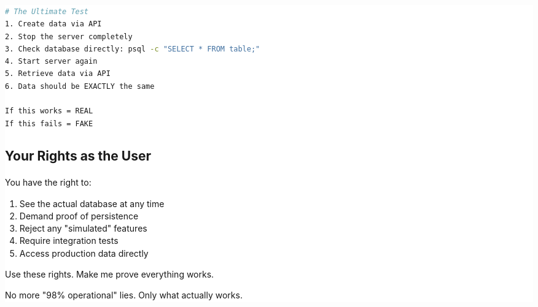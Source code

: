 ```bash
# The Ultimate Test
1. Create data via API
2. Stop the server completely
3. Check database directly: psql -c "SELECT * FROM table;"
4. Start server again  
5. Retrieve data via API
6. Data should be EXACTLY the same

If this works = REAL
If this fails = FAKE
```

## Your Rights as the User

You have the right to:
1. See the actual database at any time
2. Demand proof of persistence
3. Reject any "simulated" features
4. Require integration tests
5. Access production data directly

Use these rights. Make me prove everything works.

No more "98% operational" lies. Only what actually works.